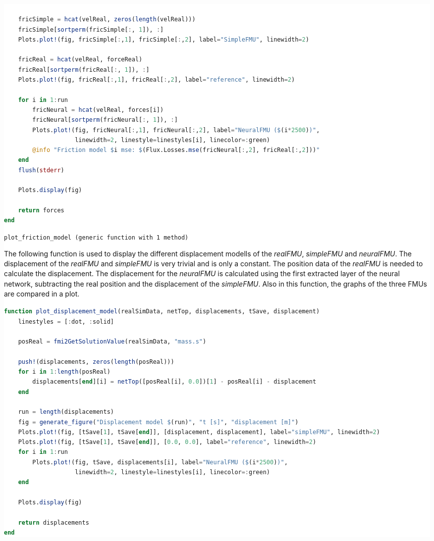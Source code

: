 ```julia

    fricSimple = hcat(velReal, zeros(length(velReal)))
    fricSimple[sortperm(fricSimple[:, 1]), :]
    Plots.plot!(fig, fricSimple[:,1], fricSimple[:,2], label="SimpleFMU", linewidth=2)

    fricReal = hcat(velReal, forceReal)
    fricReal[sortperm(fricReal[:, 1]), :]
    Plots.plot!(fig, fricReal[:,1], fricReal[:,2], label="reference", linewidth=2)

    for i in 1:run
        fricNeural = hcat(velReal, forces[i])
        fricNeural[sortperm(fricNeural[:, 1]), :]
        Plots.plot!(fig, fricNeural[:,1], fricNeural[:,2], label="NeuralFMU ($(i*2500))", 
                    linewidth=2, linestyle=linestyles[i], linecolor=:green)
        @info "Friction model $i mse: $(Flux.Losses.mse(fricNeural[:,2], fricReal[:,2]))"
    end
    flush(stderr)

    Plots.display(fig)
    
    return forces   
end
```




    plot_friction_model (generic function with 1 method)



The following function is used to display the different displacement modells of the *realFMU*, *simpleFMU* and *neuralFMU*. The displacement of the *realFMU* and *simpleFMU* is very trivial and is only a constant. The position data of the *realFMU* is needed to calculate the displacement. The displacement for the *neuralFMU* is calculated using the first extracted layer of the neural network, subtracting the real position and the displacement of the *simpleFMU*. Also in this function, the graphs of the three FMUs are compared in a plot.


```julia
function plot_displacement_model(realSimData, netTop, displacements, tSave, displacement)
    linestyles = [:dot, :solid]
    
    posReal = fmi2GetSolutionValue(realSimData, "mass.s")
    
    push!(displacements, zeros(length(posReal)))
    for i in 1:length(posReal)
        displacements[end][i] = netTop([posReal[i], 0.0])[1] - posReal[i] - displacement
    end

    run = length(displacements)
    fig = generate_figure("Displacement model $(run)", "t [s]", "displacement [m]")
    Plots.plot!(fig, [tSave[1], tSave[end]], [displacement, displacement], label="simpleFMU", linewidth=2)
    Plots.plot!(fig, [tSave[1], tSave[end]], [0.0, 0.0], label="reference", linewidth=2)
    for i in 1:run
        Plots.plot!(fig, tSave, displacements[i], label="NeuralFMU ($(i*2500))", 
                    linewidth=2, linestyle=linestyles[i], linecolor=:green)
    end

    Plots.display(fig)
    
    return displacements
end
```
